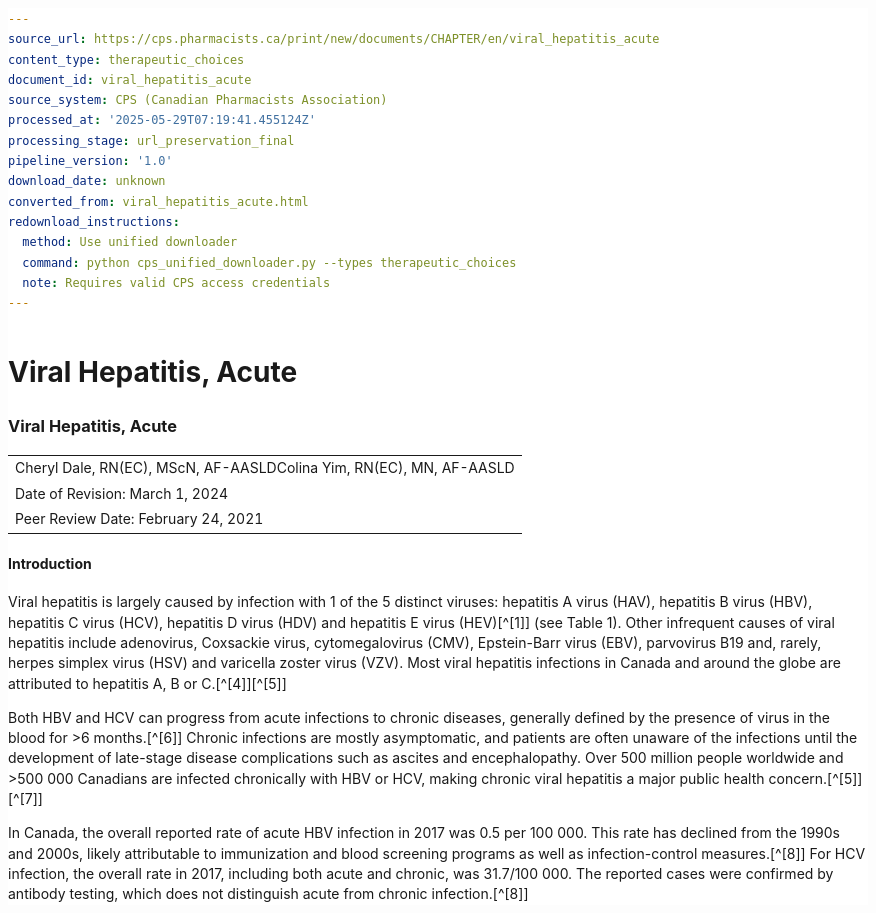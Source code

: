 ```yaml
---
source_url: https://cps.pharmacists.ca/print/new/documents/CHAPTER/en/viral_hepatitis_acute
content_type: therapeutic_choices
document_id: viral_hepatitis_acute
source_system: CPS (Canadian Pharmacists Association)
processed_at: '2025-05-29T07:19:41.455124Z'
processing_stage: url_preservation_final
pipeline_version: '1.0'
download_date: unknown
converted_from: viral_hepatitis_acute.html
redownload_instructions:
  method: Use unified downloader
  command: python cps_unified_downloader.py --types therapeutic_choices
  note: Requires valid CPS access credentials
---
```


# Viral Hepatitis, Acute

### Viral Hepatitis, Acute

|  |
| --- |
| Cheryl Dale, RN(EC), MScN, AF-AASLDColina Yim, RN(EC), MN, AF-AASLD |
| Date of Revision: March 1, 2024 |
| Peer Review Date: February 24, 2021 |


#### Introduction

Viral hepatitis is largely caused by infection with 1 of the 5 distinct viruses: hepatitis A virus (HAV), hepatitis B virus (HBV), hepatitis C virus (HCV), hepatitis D virus (HDV) and hepatitis E virus (HEV)​[^[1]] (see Table 1). Other infrequent causes of viral hepatitis include adenovirus, Coxsackie virus, cytomegalovirus (CMV), Epstein-Barr virus (EBV), parvovirus B19 and, rarely, herpes simplex virus (HSV) and varicella zoster virus (VZV). Most viral hepatitis infections in Canada and around the globe are attributed to hepatitis A, B or C.​[^[4]]​[^[5]]

Both HBV and HCV can progress from acute infections to chronic diseases, generally defined by the presence of virus in the blood for >6 months.​[^[6]] Chronic infections are mostly asymptomatic, and patients are often unaware of the infections until the development of late-stage disease complications such as ascites and encephalopathy. Over 500 million people worldwide and >500 000 Canadians are infected chronically with HBV or HCV, making chronic viral hepatitis a major public health concern.​[^[5]]​[^[7]]

In Canada, the overall reported rate of acute HBV infection in 2017 was 0.5 per 100 000. This rate has declined from the 1990s and 2000s, likely attributable to immunization and blood screening programs as well as infection-control measures.​[^[8]] For HCV infection, the overall rate in 2017, including both acute and chronic, was 31.7/100 000. The reported cases were confirmed by antibody testing, which does not distinguish acute from chronic infection.​[^[8]]
